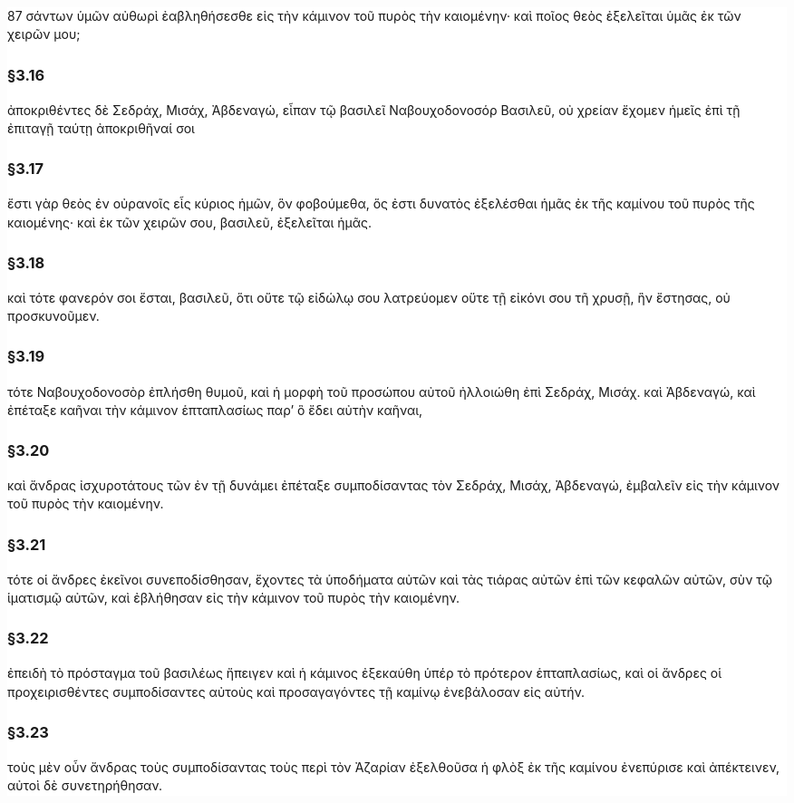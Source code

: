 
<pb n="514"/>
<note type="marginal">87</note> σάντων ὑμῶν αὐθωρὶ ἐαβληθήσεσθε εἰς τὴν κάμινον τοῦ πυρὸς τὴν
καιομένην· καὶ ποῖος θεὸς ἐξελεῖται ὑμᾶς ἐκ τῶν χειρῶν μου;</p>  

### §3.16  

<p>ἀποκριθέντες
δὲ Σεδράχ, Μισάχ, Ἀβδεναγώ, εἶπαν τῷ βασιλεῖ Ναβουχοδονοσόρ
Βασιλεῦ, οὐ χρείαν ἔχομεν ἡμεῖς ἐπὶ τῇ ἐπιταγῇ ταύτῃ
ἀποκριθῆναί σοι</p>  

### §3.17  

<p>ἔστι γὰρ θεὸς ἐν οὐρανοῖς εἶς κύριος ἡμῶν, ὃν
φοβούμεθα, ὅς ἐστι δυνατὸς ἐξελέσθαι ἡμᾶς ἐκ τῆς καμίνου τοῦ πυρὸς
τῆς καιομένης· καὶ ἐκ τῶν χειρῶν σου, βασιλεῦ, ἐξελεῖται ἡμᾶς.</p>  

### §3.18  

<p>καὶ
τότε φανερόν σοι ἔσται, βασιλεῦ, ὅτι οὔτε τῷ εἰδώλῳ σου λατρεύομεν
οὕτε τῇ εἰκόνι σου τῆ χρυσῇ, ἣν ἔστησας, οὐ προσκυνοῦμεν.</p>  

### §3.19  

<p>τότε
Ναβουχοδονοσὸρ ἐπλήσθη θυμοῦ, καὶ ἡ μορφὴ τοῦ προσώπου αὐτοῦ
ἠλλοιώθη ἐπὶ Σεδράχ, Μισάχ. καὶ Ἀβδεναγώ, καὶ ἐπέταξε καῆναι
τὴν κάμινον ἑπταπλασίως παρʼ ὃ ἔδει αὐτὴν καῆναι,</p>  

### §3.20  

<p>καὶ ἄνδρας
ἰσχυροτάτους τῶν ἐν τῇ δυνάμει ἐπέταξε συμποδίσαντας τὸν Σεδράχ,
Μισάχ, Ἀβδεναγώ, ἐμβαλεῖν εἰς τὴν κάμινον τοῦ πυρὸς τὴν καιομένην.</p>  

### §3.21  

<p> τότε οἱ ἄνδρες ἐκεῖνοι συνεποδίσθησαν, ἔχοντες τὰ ὑποδήματα
αὐτῶν καὶ τὰς τιάρας αὐτῶν ἐπὶ τῶν κεφαλῶν αὐτῶν, σὺν τῷ
ἱματισμῷ αὐτῶν, καὶ ἐβλήθησαν εἰς τὴν κάμινον τοῦ πυρὸς τὴν καιομένην.</p>  

### §3.22  

<p>ἐπειδὴ τὸ πρόσταγμα τοῦ βασιλέως ἤπειγεν καὶ ἡ κάμινος
ἐξεκαύθη ὑπέρ τὸ πρότερον ἑπταπλασίως, καὶ οἱ ἄνδρες οἱ προχειρισθέντες
συμποδίσαντες αὐτοὺς καὶ προσαγαγόντες τῇ καμίνῳ ἐνεβάλοσαν
εἰς αὐτήν.</p>  

### §3.23  

<p>τοὺς μὲν οὗν ἄνδρας τοὺς συμποδίσαντας τοὺς
περὶ τὸν Ἀζαρίαν ἐξελθοῦσα ἡ φλὸξ ἐκ τῆς καμίνου ἐνεπύρισε καὶ
ἀπέκτεινεν, αὐτοὶ δὲ συνετηρήθησαν.</p>  
